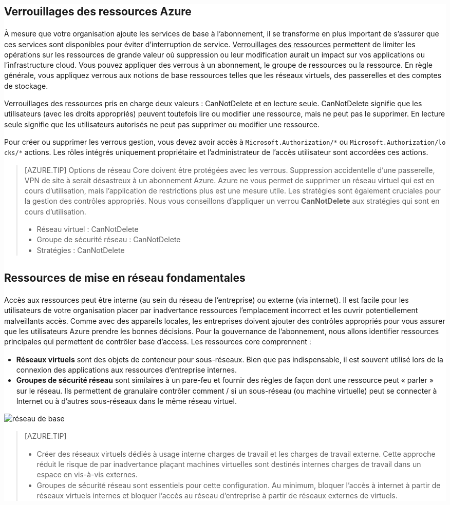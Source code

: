 ## <a name="azure-resource-locks"></a>Verrouillages des ressources Azure

À mesure que votre organisation ajoute les services de base à l’abonnement, il se transforme en plus important de s’assurer que ces services sont disponibles pour éviter d’interruption de service. [Verrouillages des ressources](resource-group-lock-resources.md) permettent de limiter les opérations sur les ressources de grande valeur où suppression ou leur modification aurait un impact sur vos applications ou l’infrastructure cloud. Vous pouvez appliquer des verrous à un abonnement, le groupe de ressources ou la ressource. En règle générale, vous appliquez verrous aux notions de base ressources telles que les réseaux virtuels, des passerelles et des comptes de stockage. 

Verrouillages des ressources pris en charge deux valeurs : CanNotDelete et en lecture seule. CanNotDelete signifie que les utilisateurs (avec les droits appropriés) peuvent toutefois lire ou modifier une ressource, mais ne peut pas le supprimer. En lecture seule signifie que les utilisateurs autorisés ne peut pas supprimer ou modifier une ressource.

Pour créer ou supprimer les verrous gestion, vous devez avoir accès à `Microsoft.Authorization/*` ou `Microsoft.Authorization/locks/*` actions.
Les rôles intégrés uniquement propriétaire et l’administrateur de l’accès utilisateur sont accordées ces actions.

> [AZURE.TIP] Options de réseau Core doivent être protégées avec les verrous. Suppression accidentelle d’une passerelle, VPN de site à serait désastreux à un abonnement Azure. Azure ne vous permet de supprimer un réseau virtuel qui est en cours d’utilisation, mais l’application de restrictions plus est une mesure utile. Les stratégies sont également cruciales pour la gestion des contrôles appropriés. Nous vous conseillons d’appliquer un verrou **CanNotDelete** aux stratégies qui sont en cours d’utilisation.
>
> - Réseau virtuel : CanNotDelete
> - Groupe de sécurité réseau : CanNotDelete
> - Stratégies : CanNotDelete

## <a name="core-networking-resources"></a>Ressources de mise en réseau fondamentales

Accès aux ressources peut être interne (au sein du réseau de l’entreprise) ou externe (via internet). Il est facile pour les utilisateurs de votre organisation placer par inadvertance ressources l’emplacement incorrect et les ouvrir potentiellement malveillants accès. Comme avec des appareils locales, les entreprises doivent ajouter des contrôles appropriés pour vous assurer que les utilisateurs Azure prendre les bonnes décisions. Pour la gouvernance de l’abonnement, nous allons identifier ressources principales qui permettent de contrôler base d’access. Les ressources core comprennent :

- **Réseaux virtuels** sont des objets de conteneur pour sous-réseaux. Bien que pas indispensable, il est souvent utilisé lors de la connexion des applications aux ressources d’entreprise internes.
- **Groupes de sécurité réseau** sont similaires à un pare-feu et fournir des règles de façon dont une ressource peut « parler » sur le réseau. Ils permettent de granulaire contrôler comment / si un sous-réseau (ou machine virtuelle) peut se connecter à Internet ou à d’autres sous-réseaux dans le même réseau virtuel.

![réseau de base](./media/resource-manager-subscription-governance/core-network.png)

> [AZURE.TIP]
>  
> - Créer des réseaux virtuels dédiés à usage interne charges de travail et les charges de travail externe. Cette approche réduit le risque de par inadvertance plaçant machines virtuelles sont destinés internes charges de travail dans un espace en vis-à-vis externes.
> - Groupes de sécurité réseau sont essentiels pour cette configuration. Au minimum, bloquer l’accès à internet à partir de réseaux virtuels internes et bloquer l’accès au réseau d’entreprise à partir de réseaux externes de virtuels.
